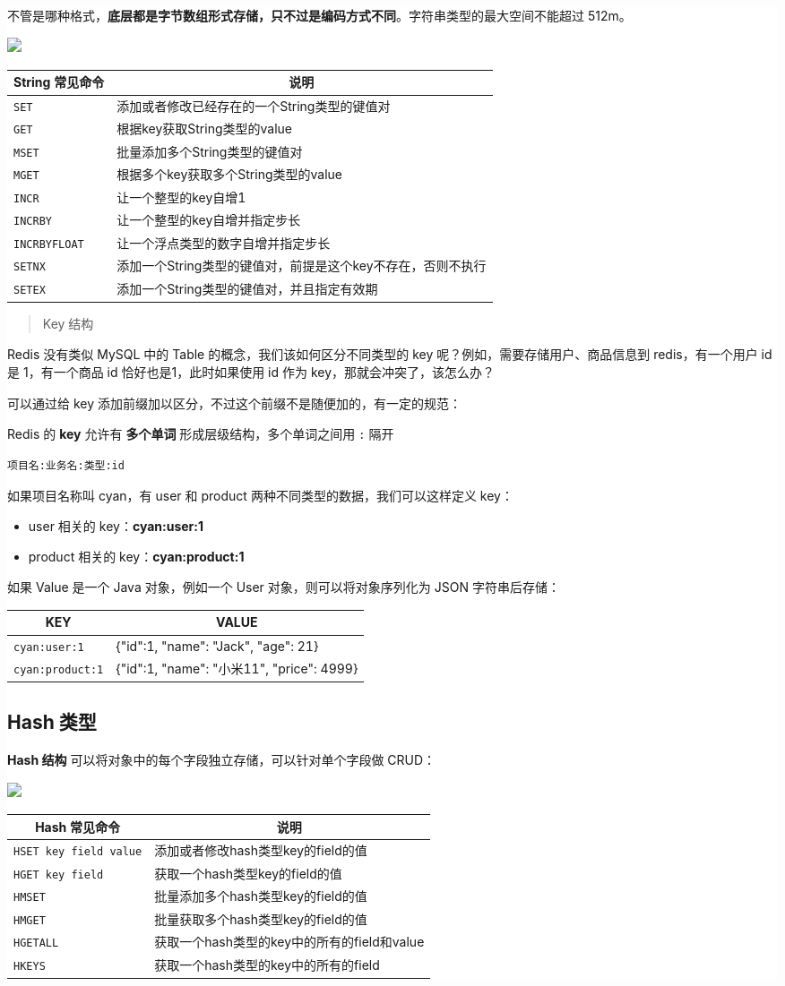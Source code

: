 不管是哪种格式，**底层都是字节数组形式存储，只不过是编码方式不同**。字符串类型的最大空间不能超过 512m。

![](https://cyan-images.oss-cn-shanghai.aliyuncs.com/images/04-redis-20230512-09.png)

| String 常见命令 | 说明                                                        |
| --------------- | ----------------------------------------------------------- |
| `SET`             | 添加或者修改已经存在的一个String类型的键值对                |
| `GET`             | 根据key获取String类型的value                                |
| `MSET`            | 批量添加多个String类型的键值对                              |
| `MGET`            | 根据多个key获取多个String类型的value                        |
| `INCR`            | 让一个整型的key自增1                                        |
| `INCRBY`          | 让一个整型的key自增并指定步长                               |
| `INCRBYFLOAT`     | 让一个浮点类型的数字自增并指定步长                          |
| `SETNX`           | 添加一个String类型的键值对，前提是这个key不存在，否则不执行 |
| `SETEX`           | 添加一个String类型的键值对，并且指定有效期                  |

> Key 结构

Redis 没有类似 MySQL 中的 Table 的概念，我们该如何区分不同类型的 key 呢？例如，需要存储用户、商品信息到 redis，有一个用户 id 是 1，有一个商品 id 恰好也是1，此时如果使用 id 作为 key，那就会冲突了，该怎么办？

可以通过给 key 添加前缀加以区分，不过这个前缀不是随便加的，有一定的规范：

Redis 的 **key** 允许有 **多个单词** 形成层级结构，多个单词之间用 `:` 隔开

```redis
项目名:业务名:类型:id
```

如果项目名称叫 cyan，有 user 和 product 两种不同类型的数据，我们可以这样定义 key：

- user 相关的 key：**cyan:user:1**

- product 相关的 key：**cyan:product:1**

如果 Value 是一个 Java 对象，例如一个 User 对象，则可以将对象序列化为 JSON 字符串后存储：

| KEY            | VALUE                                      |
| -------------- | ------------------------------------------ |
| `cyan:user:1`    | {"id":1,  "name": "Jack", "age": 21}       |
| `cyan:product:1` | {"id":1,  "name": "小米11", "price": 4999} |

## Hash 类型

**Hash 结构** 可以将对象中的每个字段独立存储，可以针对单个字段做 CRUD：

![](https://cyan-images.oss-cn-shanghai.aliyuncs.com/images/04-redis-20230512-10.png)

| Hash 常见命令        | 说明                                                         |
| -------------------- | ------------------------------------------------------------ |
| `HSET key field value` | 添加或者修改hash类型key的field的值                           |
| `HGET key field`       | 获取一个hash类型key的field的值                               |
| `HMSET`                | 批量添加多个hash类型key的field的值                           |
| `HMGET`                | 批量获取多个hash类型key的field的值                           |
| `HGETALL`              | 获取一个hash类型的key中的所有的field和value                  |
| `HKEYS`                | 获取一个hash类型的key中的所有的field                         |